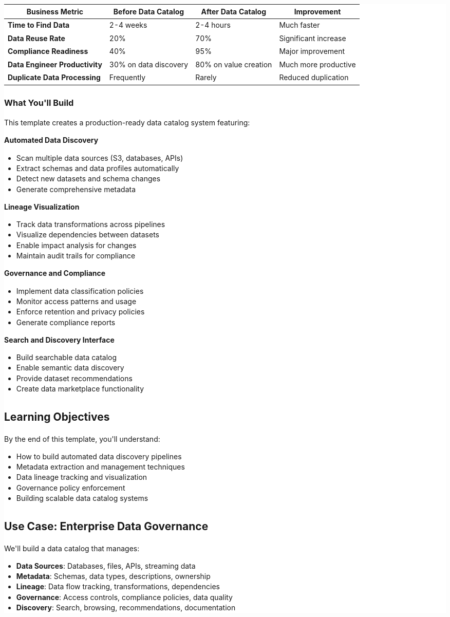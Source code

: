 | Business Metric | Before Data Catalog | After Data Catalog | Improvement |
|----------------|-------------------|-------------------|-------------|
| **Time to Find Data** | 2-4 weeks | 2-4 hours | Much faster |
| **Data Reuse Rate** | 20% | 70% | Significant increase |
| **Compliance Readiness** | 40% | 95% | Major improvement |
| **Data Engineer Productivity** | 30% on data discovery | 80% on value creation | Much more productive |
| **Duplicate Data Processing** | Frequently | Rarely | Reduced duplication |

### **What You'll Build**

This template creates a production-ready data catalog system featuring:

**Automated Data Discovery**
- Scan multiple data sources (S3, databases, APIs)
- Extract schemas and data profiles automatically
- Detect new datasets and schema changes
- Generate comprehensive metadata

**Lineage Visualization**
- Track data transformations across pipelines
- Visualize dependencies between datasets
- Enable impact analysis for changes
- Maintain audit trails for compliance

**Governance and Compliance**
- Implement data classification policies
- Monitor access patterns and usage
- Enforce retention and privacy policies
- Generate compliance reports

**Search and Discovery Interface**
- Build searchable data catalog
- Enable semantic data discovery
- Provide dataset recommendations
- Create data marketplace functionality

## Learning Objectives

By the end of this template, you'll understand:
- How to build automated data discovery pipelines
- Metadata extraction and management techniques
- Data lineage tracking and visualization
- Governance policy enforcement
- Building scalable data catalog systems

## Use Case: Enterprise Data Governance

We'll build a data catalog that manages:
- **Data Sources**: Databases, files, APIs, streaming data
- **Metadata**: Schemas, data types, descriptions, ownership
- **Lineage**: Data flow tracking, transformations, dependencies
- **Governance**: Access controls, compliance policies, data quality
- **Discovery**: Search, browsing, recommendations, documentation
